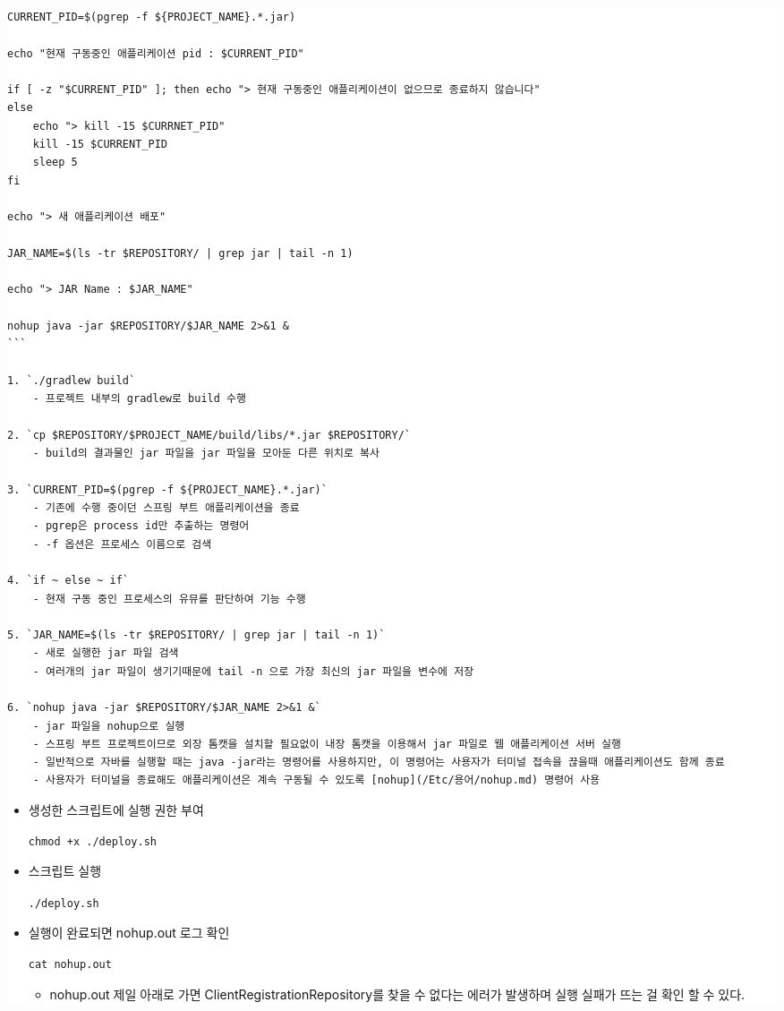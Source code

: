     CURRENT_PID=$(pgrep -f ${PROJECT_NAME}.*.jar)
    
    echo "현재 구동중인 애플리케이션 pid : $CURRENT_PID"
    
    if [ -z "$CURRENT_PID" ]; then echo "> 현재 구동중인 애플리케이션이 없으므로 종료하지 않습니다"
    else
        echo "> kill -15 $CURRNET_PID"
        kill -15 $CURRENT_PID
        sleep 5
    fi
    
    echo "> 새 애플리케이션 배포"
    
    JAR_NAME=$(ls -tr $REPOSITORY/ | grep jar | tail -n 1)
    
    echo "> JAR Name : $JAR_NAME"
    
    nohup java -jar $REPOSITORY/$JAR_NAME 2>&1 &
    ```

    1. `./gradlew build`
        - 프로젝트 내부의 gradlew로 build 수행

    2. `cp $REPOSITORY/$PROJECT_NAME/build/libs/*.jar $REPOSITORY/`
        - build의 결과물인 jar 파일을 jar 파일을 모아둔 다른 위치로 복사

    3. `CURRENT_PID=$(pgrep -f ${PROJECT_NAME}.*.jar)`
        - 기존에 수행 중이던 스프링 부트 애플리케이션을 종료
        - pgrep은 process id만 추출하는 명령어
        - -f 옵션은 프로세스 이름으로 검색

    4. `if ~ else ~ if`
        - 현재 구동 중인 프로세스의 유뮤를 판단하여 기능 수행

    5. `JAR_NAME=$(ls -tr $REPOSITORY/ | grep jar | tail -n 1)`
        - 새로 실행한 jar 파일 검색
        - 여러개의 jar 파일이 생기기때문에 tail -n 으로 가장 최신의 jar 파일을 변수에 저장

    6. `nohup java -jar $REPOSITORY/$JAR_NAME 2>&1 &`
        - jar 파일을 nohup으로 실행
        - 스프링 부트 프로젝트이므로 외장 톰캣을 설치할 필요없이 내장 톰캣을 이용해서 jar 파일로 웹 애플리케이션 서버 실행
        - 일반적으로 자바를 실행할 때는 java -jar라는 명령어를 사용하지만, 이 명령어는 사용자가 터미널 접속을 끊을때 애플리케이션도 함께 종료
        - 사용자가 터미널을 종료해도 애플리케이션은 계속 구동될 수 있도록 [nohup](/Etc/용어/nohup.md) 명령어 사용


- 생성한 스크립트에 실행 권한 부여
    ```shell
    chmod +x ./deploy.sh
    ```


- 스크립트 실행
    ```shell
    ./deploy.sh
    ```


- 실행이 완료되면 nohup.out 로그 확인
    ```shell
    cat nohup.out
    ```
    - nohup.out 제일 아래로 가면 ClientRegistrationRepository를 찾을 수 없다는 에러가 발생하며 실행 실패가 뜨는 걸 확인 할 수 있다.
